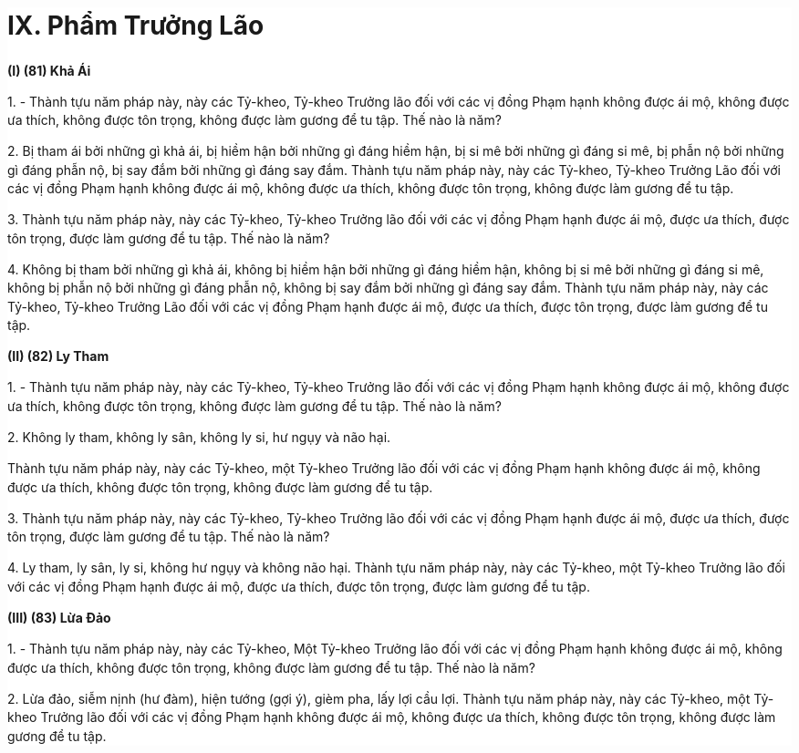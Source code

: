 # IX. Phẩm Trưởng Lão

**(I) (81) Khả Ái**


1\. - Thành tựu năm pháp này, này các Tỷ-kheo, Tỷ-kheo Trưởng lão đối với các vị đồng Phạm hạnh
không được ái mộ, không được ưa thích, không được tôn trọng, không được làm gương để tu tập. Thế
nào là năm?


2\. Bị tham ái bởi những gì khả ái, bị hiềm hận bởi những gì đáng hiềm hận, bị si mê bởi những gì đáng
si mê, bị phẫn nộ bởi những gì đáng phẫn nộ, bị say đắm bởi những gì đáng say đắm. Thành tựu năm
pháp này, này các Tỷ-kheo, Tỷ-kheo Trưởng Lão đối với các vị đồng Phạm hạnh không được ái mộ,
không được ưa thích, không được tôn trọng, không được làm gương để tu tập.

3\. Thành tựu năm pháp này, này các Tỷ-kheo, Tỷ-kheo Trưởng lão đối với các vị đồng Phạm hạnh được
ái mộ, được ưa thích, được tôn trọng, được làm gương để tu tập. Thế nào là năm?


4\. Không bị tham bởi những gì khả ái, không bị hiềm hận bởi những gì đáng hiềm hận, không bị si mê
bởi những gì đáng si mê, không bị phẫn nộ bởi những gì đáng phẫn nộ, không bị say đắm bởi những gì
đáng say đắm. Thành tựu năm pháp này, này các Tỷ-kheo, Tỷ-kheo Trưởng Lão đối với các vị đồng
Phạm hạnh được ái mộ, được ưa thích, được tôn trọng, được làm gương để tu tập.

**(II) (82) Ly Tham**


1\. - Thành tựu năm pháp này, này các Tỷ-kheo, Tỷ-kheo Trưởng lão đối với các vị đồng Phạm hạnh
không được ái mộ, không được ưa thích, không được tôn trọng, không được làm gương để tu tập. Thế
nào là năm?


2\. Không ly tham, không ly sân, không ly si, hư ngụy và não hại.

Thành tựu năm pháp này, này các Tỷ-kheo, một Tỷ-kheo Trưởng lão đối với các vị đồng Phạm hạnh
không được ái mộ, không được ưa thích, không được tôn trọng, không được làm gương để tu tập.


3\. Thành tựu năm pháp này, này các Tỷ-kheo, Tỷ-kheo Trưởng lão đối với các vị đồng Phạm hạnh được
ái mộ, được ưa thích, được tôn trọng, được làm gương để tu tập. Thế nào là năm?


4\. Ly tham, ly sân, ly si, không hư ngụy và không não hại. Thành tựu năm pháp này, này các Tỷ-kheo,
một Tỷ-kheo Trưởng lão đối với các vị đồng Phạm hạnh được ái mộ, được ưa thích, được tôn trọng,
được làm gương để tu tập.

**(III) (83) Lừa Ðảo**


1\. - Thành tựu năm pháp này, này các Tỷ-kheo, Một Tỷ-kheo Trưởng lão đối với các vị đồng Phạm hạnh
không được ái mộ, không được ưa thích, không được tôn trọng, không được làm gương để tu tập. Thế
nào là năm?


2\. Lừa đảo, siễm nịnh (hư đàm), hiện tướng (gợi ý), gièm pha, lấy lợi cầu lợi. Thành tựu năm pháp này,
này các Tỷ-kheo, một Tỷ-kheo Trưởng lão đối với các vị đồng Phạm hạnh không được ái mộ, không
được ưa thích, không được tôn trọng, không được làm gương để tu tập.
